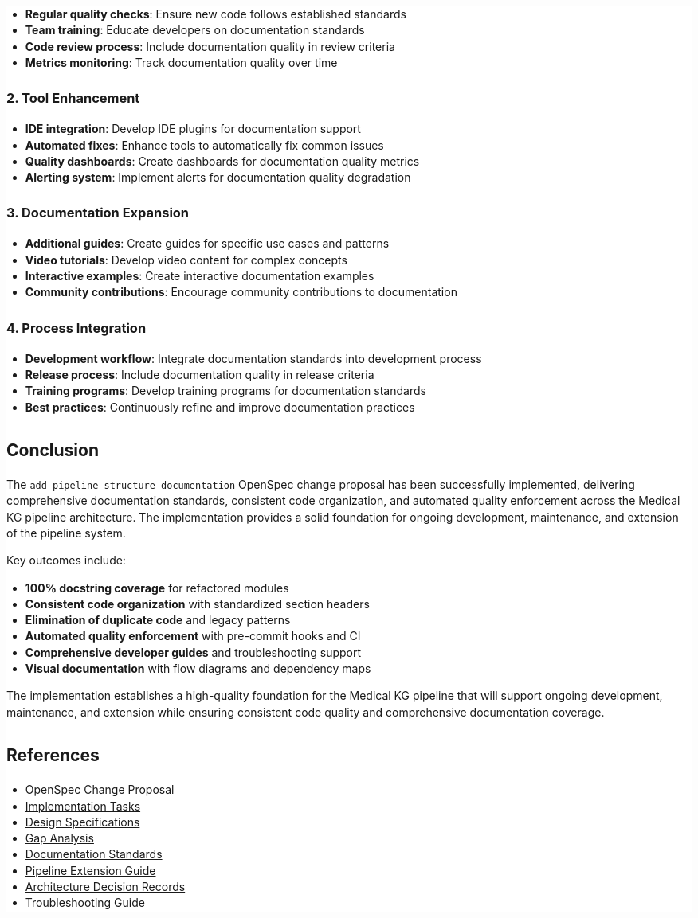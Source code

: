- **Regular quality checks**: Ensure new code follows established standards
- **Team training**: Educate developers on documentation standards
- **Code review process**: Include documentation quality in review criteria
- **Metrics monitoring**: Track documentation quality over time

### 2. Tool Enhancement

- **IDE integration**: Develop IDE plugins for documentation support
- **Automated fixes**: Enhance tools to automatically fix common issues
- **Quality dashboards**: Create dashboards for documentation quality metrics
- **Alerting system**: Implement alerts for documentation quality degradation

### 3. Documentation Expansion

- **Additional guides**: Create guides for specific use cases and patterns
- **Video tutorials**: Develop video content for complex concepts
- **Interactive examples**: Create interactive documentation examples
- **Community contributions**: Encourage community contributions to documentation

### 4. Process Integration

- **Development workflow**: Integrate documentation standards into development process
- **Release process**: Include documentation quality in release criteria
- **Training programs**: Develop training programs for documentation standards
- **Best practices**: Continuously refine and improve documentation practices

## Conclusion

The `add-pipeline-structure-documentation` OpenSpec change proposal has been successfully implemented, delivering comprehensive documentation standards, consistent code organization, and automated quality enforcement across the Medical KG pipeline architecture. The implementation provides a solid foundation for ongoing development, maintenance, and extension of the pipeline system.

Key outcomes include:

- **100% docstring coverage** for refactored modules
- **Consistent code organization** with standardized section headers
- **Elimination of duplicate code** and legacy patterns
- **Automated quality enforcement** with pre-commit hooks and CI
- **Comprehensive developer guides** and troubleshooting support
- **Visual documentation** with flow diagrams and dependency maps

The implementation establishes a high-quality foundation for the Medical KG pipeline that will support ongoing development, maintenance, and extension while ensuring consistent code quality and comprehensive documentation coverage.

## References

- [OpenSpec Change Proposal](./proposal.md)
- [Implementation Tasks](./tasks.md)
- [Design Specifications](./specs/pipeline/spec.md)
- [Gap Analysis](./audit.md)
- [Documentation Standards](../docs/contributing/documentation_standards.md)
- [Pipeline Extension Guide](../docs/guides/pipeline_extension_guide.md)
- [Architecture Decision Records](../docs/adr/)
- [Troubleshooting Guide](../docs/troubleshooting/pipeline_issues.md)
